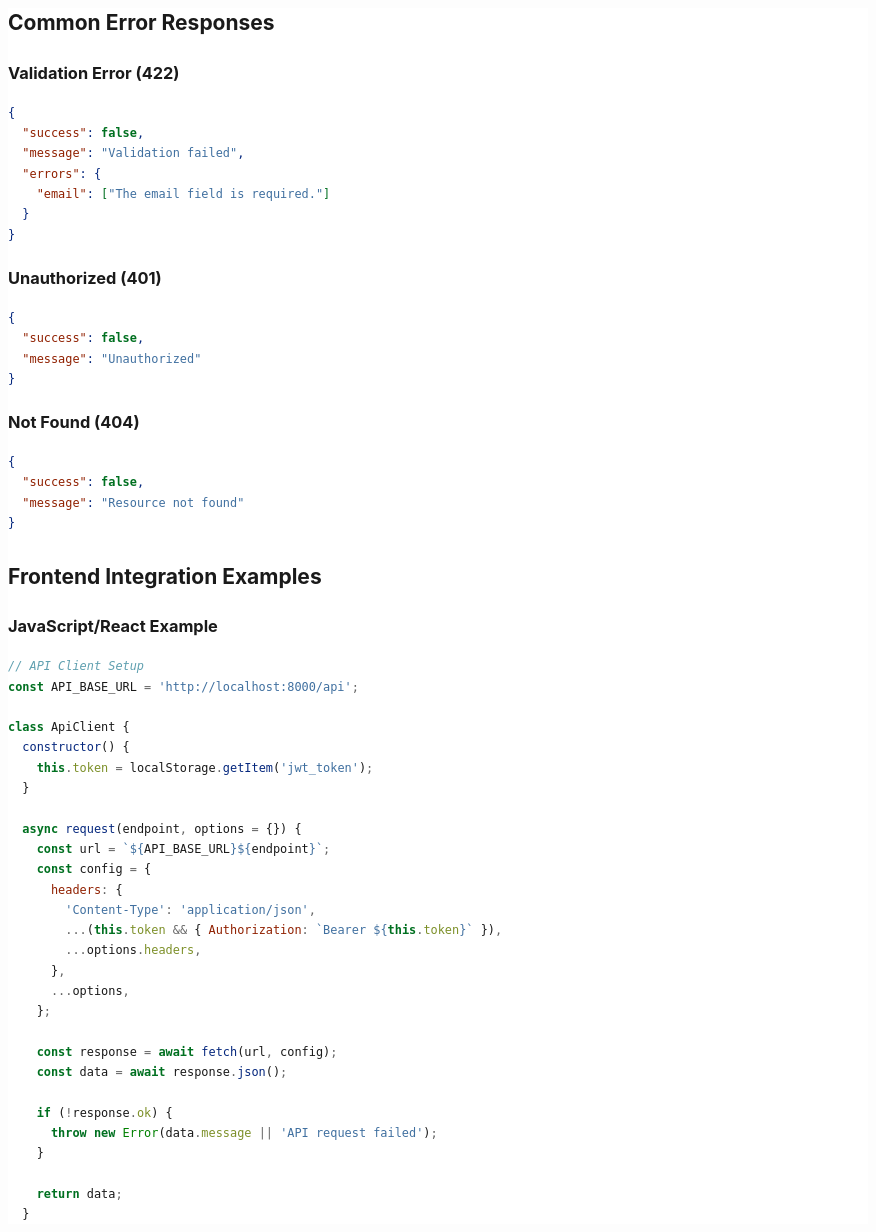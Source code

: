 ## Common Error Responses

### Validation Error (422)
```json
{
  "success": false,
  "message": "Validation failed",
  "errors": {
    "email": ["The email field is required."]
  }
}
```

### Unauthorized (401)
```json
{
  "success": false,
  "message": "Unauthorized"
}
```

### Not Found (404)
```json
{
  "success": false,
  "message": "Resource not found"
}
```

## Frontend Integration Examples

### JavaScript/React Example

```javascript
// API Client Setup
const API_BASE_URL = 'http://localhost:8000/api';

class ApiClient {
  constructor() {
    this.token = localStorage.getItem('jwt_token');
  }

  async request(endpoint, options = {}) {
    const url = `${API_BASE_URL}${endpoint}`;
    const config = {
      headers: {
        'Content-Type': 'application/json',
        ...(this.token && { Authorization: `Bearer ${this.token}` }),
        ...options.headers,
      },
      ...options,
    };

    const response = await fetch(url, config);
    const data = await response.json();

    if (!response.ok) {
      throw new Error(data.message || 'API request failed');
    }

    return data;
  }

```